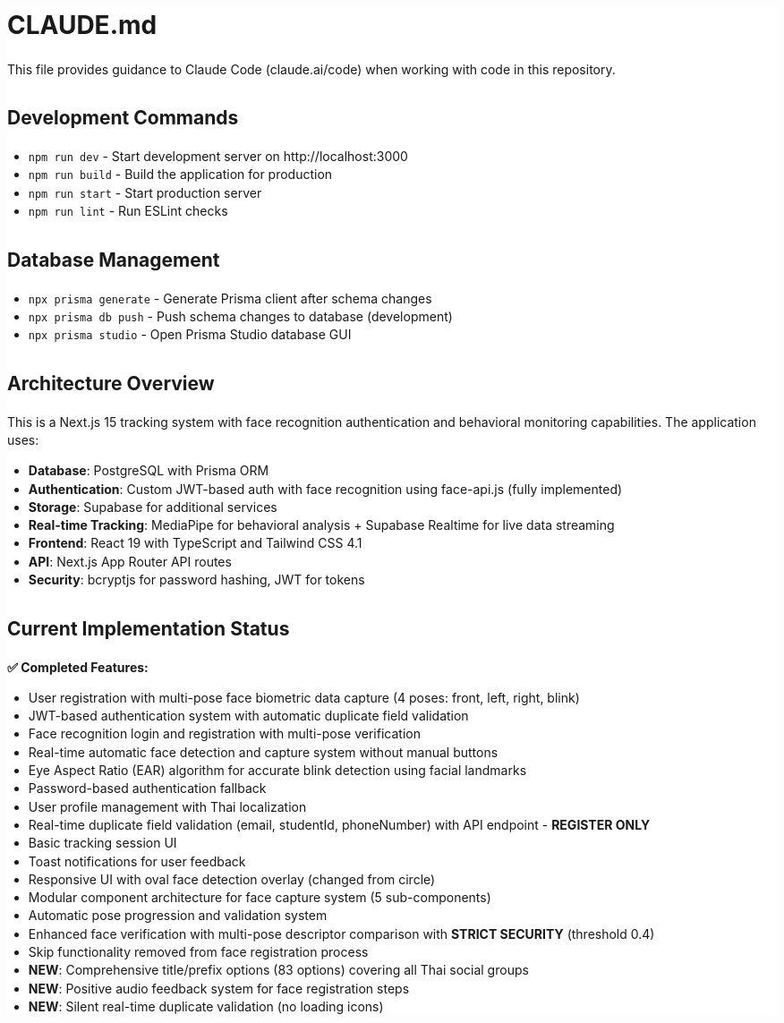 # CLAUDE.md

This file provides guidance to Claude Code (claude.ai/code) when working with code in this repository.

## Development Commands

- `npm run dev` - Start development server on http://localhost:3000
- `npm run build` - Build the application for production
- `npm run start` - Start production server
- `npm run lint` - Run ESLint checks

## Database Management

- `npx prisma generate` - Generate Prisma client after schema changes
- `npx prisma db push` - Push schema changes to database (development)
- `npx prisma studio` - Open Prisma Studio database GUI

## Architecture Overview

This is a Next.js 15 tracking system with face recognition authentication and behavioral monitoring capabilities. The application uses:

- **Database**: PostgreSQL with Prisma ORM
- **Authentication**: Custom JWT-based auth with face recognition using face-api.js (fully implemented)
- **Storage**: Supabase for additional services
- **Real-time Tracking**: MediaPipe for behavioral analysis + Supabase Realtime for live data streaming
- **Frontend**: React 19 with TypeScript and Tailwind CSS 4.1
- **API**: Next.js App Router API routes
- **Security**: bcryptjs for password hashing, JWT for tokens

## Current Implementation Status

**✅ Completed Features:**
- User registration with multi-pose face biometric data capture (4 poses: front, left, right, blink)
- JWT-based authentication system with automatic duplicate field validation
- Face recognition login and registration with multi-pose verification
- Real-time automatic face detection and capture system without manual buttons
- Eye Aspect Ratio (EAR) algorithm for accurate blink detection using facial landmarks
- Password-based authentication fallback
- User profile management with Thai localization
- Real-time duplicate field validation (email, studentId, phoneNumber) with API endpoint - **REGISTER ONLY**
- Basic tracking session UI
- Toast notifications for user feedback
- Responsive UI with oval face detection overlay (changed from circle)
- Modular component architecture for face capture system (5 sub-components)
- Automatic pose progression and validation system
- Enhanced face verification with multi-pose descriptor comparison with **STRICT SECURITY** (threshold 0.4)
- Skip functionality removed from face registration process
- **NEW**: Comprehensive title/prefix options (83 options) covering all Thai social groups
- **NEW**: Positive audio feedback system for face registration steps
- **NEW**: Silent real-time duplicate validation (no loading icons)
